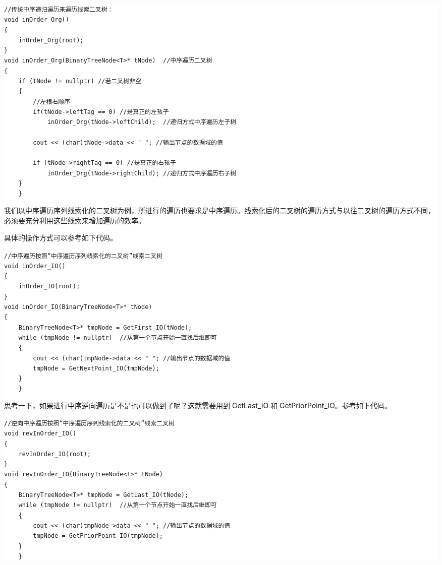 ```plain
//传统中序递归遍历来遍历线索二叉树：		
void inOrder_Org()
{
	inOrder_Org(root);
}
void inOrder_Org(BinaryTreeNode<T>* tNode)  //中序遍历二叉树
{
	if (tNode != nullptr) //若二叉树非空
	{
		//左根右顺序
		if(tNode->leftTag == 0) //是真正的左孩子
			inOrder_Org(tNode->leftChild);  //递归方式中序遍历左子树
		
		cout << (char)tNode->data << " "; //输出节点的数据域的值
			
		if (tNode->rightTag == 0) //是真正的右孩子
			inOrder_Org(tNode->rightChild); //递归方式中序遍历右子树
	}
	}
```

我们以中序遍历序列线索化的二叉树为例，所进行的遍历也要求是中序遍历。线索化后的二叉树的遍历方式与以往二叉树的遍历方式不同，必须要充分利用这些线索来增加遍历的效率。

具体的操作方式可以参考如下代码。

```plain
//中序遍历按照“中序遍历序列线索化的二叉树”线索二叉树
void inOrder_IO()
{
	inOrder_IO(root);
}
void inOrder_IO(BinaryTreeNode<T>* tNode)
{
	BinaryTreeNode<T>* tmpNode = GetFirst_IO(tNode);
	while (tmpNode != nullptr)  //从第一个节点开始一直找后继即可
	{
		cout << (char)tmpNode->data << " "; //输出节点的数据域的值
		tmpNode = GetNextPoint_IO(tmpNode);
	}
	}
```

思考一下，如果进行中序逆向遍历是不是也可以做到了呢？这就需要用到 GetLast\_IO 和 GetPriorPoint\_IO。参考如下代码。

```plain
//逆向中序遍历按照“中序遍历序列线索化的二叉树”线索二叉树
void revInOrder_IO()
{
	revInOrder_IO(root);
}
void revInOrder_IO(BinaryTreeNode<T>* tNode)
{
	BinaryTreeNode<T>* tmpNode = GetLast_IO(tNode);
	while (tmpNode != nullptr)  //从第一个节点开始一直找后继即可
	{
		cout << (char)tmpNode->data << " "; //输出节点的数据域的值
		tmpNode = GetPriorPoint_IO(tmpNode);
	}
	}
```
